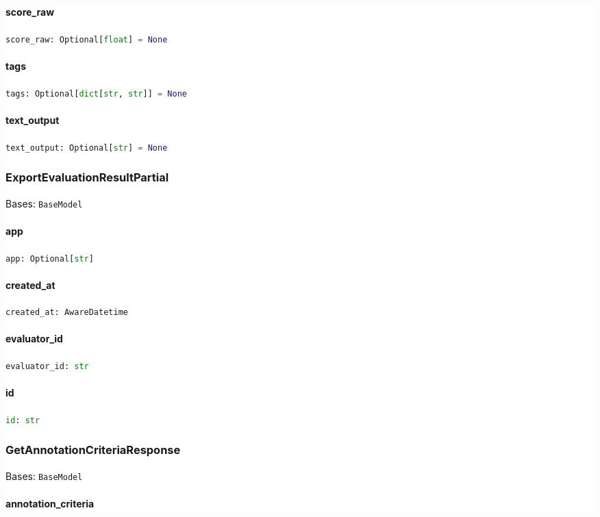 #### score_raw

```python
score_raw: Optional[float] = None

```

#### tags

```python
tags: Optional[dict[str, str]] = None

```

#### text_output

```python
text_output: Optional[str] = None

```

### ExportEvaluationResultPartial

Bases: `BaseModel`

#### app

```python
app: Optional[str]

```

#### created_at

```python
created_at: AwareDatetime

```

#### evaluator_id

```python
evaluator_id: str

```

#### id

```python
id: str

```

### GetAnnotationCriteriaResponse

Bases: `BaseModel`

#### annotation_criteria
